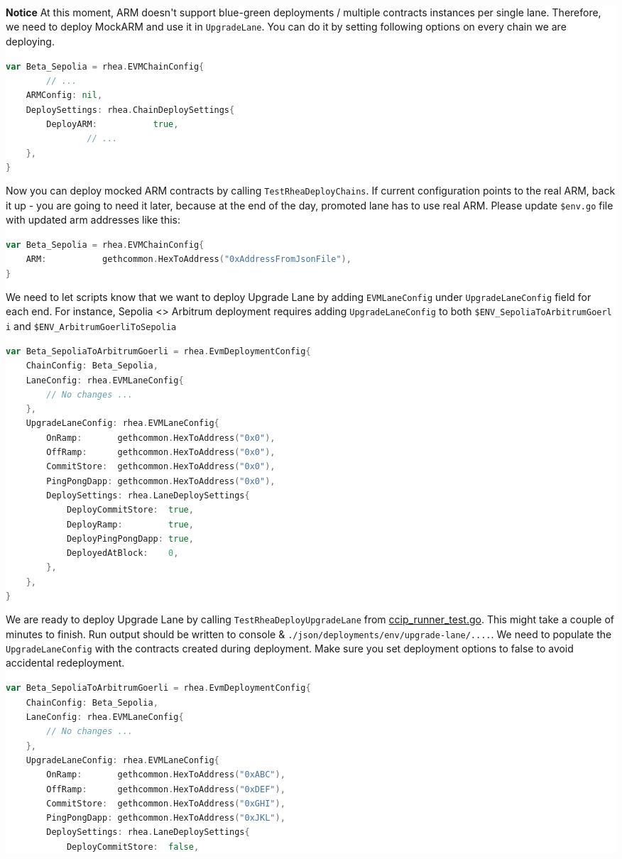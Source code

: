 **Notice** At this moment, ARM doesn't support blue-green deployments / multiple contracts instances per single lane. Therefore, we need to deploy MockARM and use it in `UpgradeLane`.
You can do it by setting following options on every chain we are deploying.
```go
var Beta_Sepolia = rhea.EVMChainConfig{
        // ...
	ARMConfig: nil,
	DeploySettings: rhea.ChainDeploySettings{
		DeployARM:           true,
                // ...
	},
}
```
Now you can deploy mocked ARM contracts by calling `TestRheaDeployChains`. If current configuration points to the real ARM, back it up - you are going to need it later, because at the end of the day, promoted lane has to use real ARM.
Please update `$env.go` file with updated arm addresses like this:
```go
var Beta_Sepolia = rhea.EVMChainConfig{
	ARM:           gethcommon.HexToAddress("0xAddressFromJsonFile"),
}
```

We need to let scripts know that we want to deploy Upgrade Lane by adding `EVMLaneConfig` under `UpgradeLaneConfig` field for each end. 
For instance, Sepolia <> Arbitrum deployment requires adding `UpgradeLaneConfig` to both `$ENV_SepoliaToArbitrumGoerli` and `$ENV_ArbitrumGoerliToSepolia`
```go
var Beta_SepoliaToArbitrumGoerli = rhea.EvmDeploymentConfig{
	ChainConfig: Beta_Sepolia,
	LaneConfig: rhea.EVMLaneConfig{
		// No changes ...
	},
	UpgradeLaneConfig: rhea.EVMLaneConfig{
		OnRamp:       gethcommon.HexToAddress("0x0"),
		OffRamp:      gethcommon.HexToAddress("0x0"),
		CommitStore:  gethcommon.HexToAddress("0x0"),
		PingPongDapp: gethcommon.HexToAddress("0x0"),
		DeploySettings: rhea.LaneDeploySettings{
			DeployCommitStore:  true,
			DeployRamp:         true,
			DeployPingPongDapp: true,
			DeployedAtBlock:    0,
		},
	},
}
```

We are ready to deploy Upgrade Lane by calling `TestRheaDeployUpgradeLane` from [ccip_runner_test.go](ccip_runner_test.go). This might take a couple of minutes to finish.
Run output should be written to console & `./json/deployments/env/upgrade-lane/....`. We need to populate the `UpgradeLaneConfig` with the contracts created during deployment. 
Make sure you set deployment options to false to avoid accidental redeployment.
```go
var Beta_SepoliaToArbitrumGoerli = rhea.EvmDeploymentConfig{
	ChainConfig: Beta_Sepolia,
	LaneConfig: rhea.EVMLaneConfig{
		// No changes ...
	},
	UpgradeLaneConfig: rhea.EVMLaneConfig{
		OnRamp:       gethcommon.HexToAddress("0xABC"),
		OffRamp:      gethcommon.HexToAddress("0xDEF"),
		CommitStore:  gethcommon.HexToAddress("0xGHI"),
		PingPongDapp: gethcommon.HexToAddress("0xJKL"),
		DeploySettings: rhea.LaneDeploySettings{
			DeployCommitStore:  false,
```